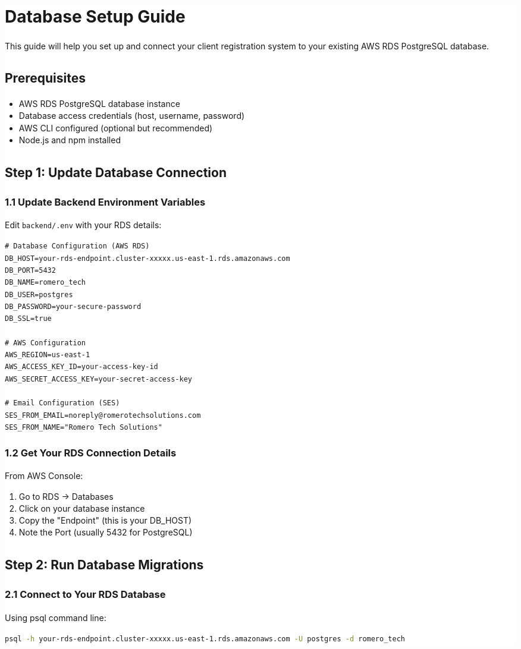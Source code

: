 # Database Setup Guide

This guide will help you set up and connect your client registration system to your existing AWS RDS PostgreSQL database.

## Prerequisites

- AWS RDS PostgreSQL database instance
- Database access credentials (host, username, password)
- AWS CLI configured (optional but recommended)
- Node.js and npm installed

## Step 1: Update Database Connection

### 1.1 Update Backend Environment Variables

Edit `backend/.env` with your RDS details:

```env
# Database Configuration (AWS RDS)
DB_HOST=your-rds-endpoint.cluster-xxxxx.us-east-1.rds.amazonaws.com
DB_PORT=5432
DB_NAME=romero_tech
DB_USER=postgres
DB_PASSWORD=your-secure-password
DB_SSL=true

# AWS Configuration
AWS_REGION=us-east-1
AWS_ACCESS_KEY_ID=your-access-key-id
AWS_SECRET_ACCESS_KEY=your-secret-access-key

# Email Configuration (SES)
SES_FROM_EMAIL=noreply@romerotechsolutions.com
SES_FROM_NAME="Romero Tech Solutions"
```

### 1.2 Get Your RDS Connection Details

From AWS Console:
1. Go to RDS → Databases
2. Click on your database instance
3. Copy the "Endpoint" (this is your DB_HOST)
4. Note the Port (usually 5432 for PostgreSQL)

## Step 2: Run Database Migrations

### 2.1 Connect to Your RDS Database

Using psql command line:
```bash
psql -h your-rds-endpoint.cluster-xxxxx.us-east-1.rds.amazonaws.com -U postgres -d romero_tech
```
